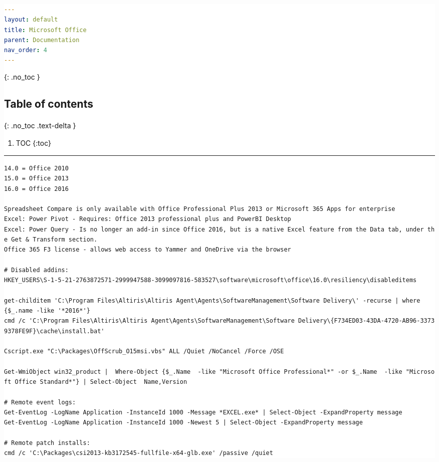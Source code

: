 ```yaml
---
layout: default
title: Microsoft Office
parent: Documentation
nav_order: 4
---
```


{: .no_toc }

## Table of contents
{: .no_toc .text-delta }

1. TOC
{:toc}

---

```
14.0 = Office 2010
15.0 = Office 2013
16.0 = Office 2016

Spreadsheet Compare is only available with Office Professional Plus 2013 or Microsoft 365 Apps for enterprise
Excel: Power Pivot - Requires: Office 2013 professional plus and PowerBI Desktop
Excel: Power Query - Is no longer an add-in since Office 2016, but is a native Excel feature from the Data tab, under the Get & Transform section.
Office 365 F3 license - allows web access to Yammer and OneDrive via the browser

# Disabled addins:
HKEY_USERS\S-1-5-21-2763872571-2999947588-3099097816-583527\software\microsoft\office\16.0\resiliency\disableditems

get-childitem 'C:\Program Files\Altiris\Altiris Agent\Agents\SoftwareManagement\Software Delivery\' -recurse | where {$_.name -like '*2016*'}
cmd /c 'C:\Program Files\Altiris\Altiris Agent\Agents\SoftwareManagement\Software Delivery\{F734ED03-43DA-4720-AB96-33739378FE9F}\cache\install.bat'

Cscript.exe "C:\Packages\OffScrub_O15msi.vbs" ALL /Quiet /NoCancel /Force /OSE

Get-WmiObject win32_product |  Where-Object {$_.Name  -like "Microsoft Office Professional*" -or $_.Name  -like "Microsoft Office Standard*"} | Select-Object  Name,Version

# Remote event logs:
Get-EventLog -LogName Application -InstanceId 1000 -Message *EXCEL.exe* | Select-Object -ExpandProperty message
Get-EventLog -LogName Application -InstanceId 1000 -Newest 5 | Select-Object -ExpandProperty message

# Remote patch installs:
cmd /c 'C:\Packages\csi2013-kb3172545-fullfile-x64-glb.exe' /passive /quiet
```

